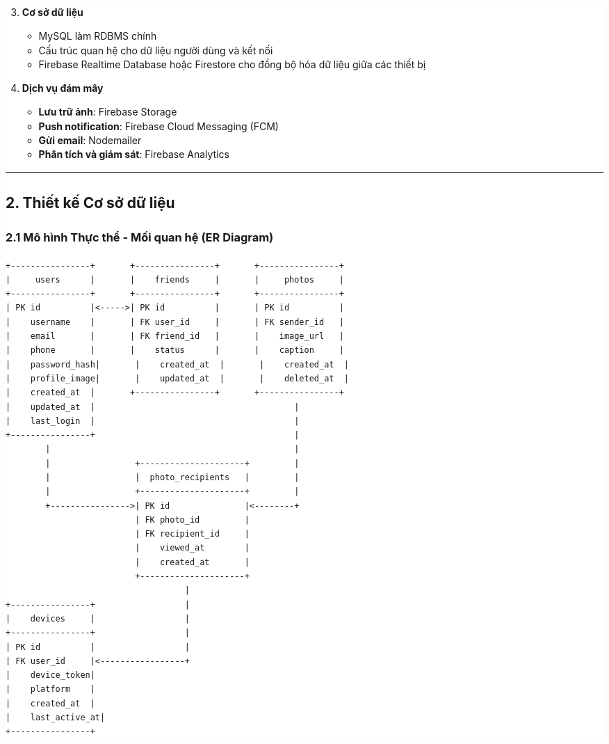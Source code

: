 3. **Cơ sở dữ liệu**
   - MySQL làm RDBMS chính
   - Cấu trúc quan hệ cho dữ liệu người dùng và kết nối
   - Firebase Realtime Database hoặc Firestore cho đồng bộ hóa dữ liệu giữa các thiết bị

4. **Dịch vụ đám mây**
   - **Lưu trữ ảnh**: Firebase Storage
   - **Push notification**: Firebase Cloud Messaging (FCM)
   - **Gửi email**: Nodemailer
   - **Phân tích và giám sát**: Firebase Analytics

---

## 2. Thiết kế Cơ sở dữ liệu

### 2.1 Mô hình Thực thể - Mối quan hệ (ER Diagram)

```
+----------------+       +----------------+       +----------------+
|     users      |       |    friends     |       |     photos     |
+----------------+       +----------------+       +----------------+
| PK id          |<----->| PK id          |       | PK id          |
|    username    |       | FK user_id     |       | FK sender_id   |
|    email       |       | FK friend_id   |       |    image_url   |
|    phone       |       |    status      |       |    caption     |
|    password_hash|       |    created_at  |       |    created_at  |
|    profile_image|       |    updated_at  |       |    deleted_at  |
|    created_at  |       +----------------+       +----------------+
|    updated_at  |                                        |
|    last_login  |                                        |
+----------------+                                        |
        |                                                 |
        |                 +---------------------+         |
        |                 |  photo_recipients   |         |
        |                 +---------------------+         |
        +---------------->| PK id               |<--------+
                          | FK photo_id         |
                          | FK recipient_id     |
                          |    viewed_at        |
                          |    created_at       |
                          +---------------------+
                                    |
+----------------+                  |
|    devices     |                  |
+----------------+                  |
| PK id          |                  |
| FK user_id     |<-----------------+
|    device_token|
|    platform    |
|    created_at  |
|    last_active_at|
+----------------+
```
